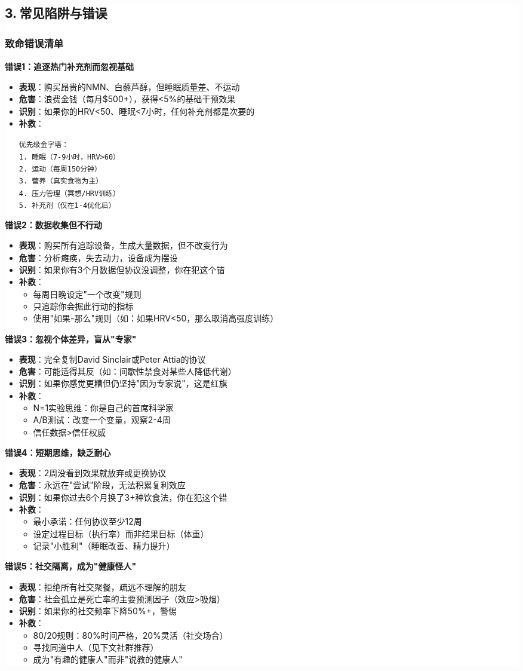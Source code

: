 
## 3. 常见陷阱与错误

### 致命错误清单

**错误1：追逐热门补充剂而忽视基础**
- **表现**：购买昂贵的NMN、白藜芦醇，但睡眠质量差、不运动
- **危害**：浪费金钱（每月$500+），获得<5%的基础干预效果
- **识别**：如果你的HRV<50、睡眠<7小时，任何补充剂都是次要的
- **补救**：
  ```
  优先级金字塔：
  1. 睡眠（7-9小时，HRV>60）
  2. 运动（每周150分钟）
  3. 营养（真实食物为主）
  4. 压力管理（冥想/HRV训练）
  5. 补充剂（仅在1-4优化后）
  ```

**错误2：数据收集但不行动**
- **表现**：购买所有追踪设备，生成大量数据，但不改变行为
- **危害**：分析瘫痪，失去动力，设备成为摆设
- **识别**：如果你有3个月数据但协议没调整，你在犯这个错
- **补救**：
  - 每周日晚设定"一个改变"规则
  - 只追踪你会据此行动的指标
  - 使用"如果-那么"规则（如：如果HRV<50，那么取消高强度训练）

**错误3：忽视个体差异，盲从"专家"**
- **表现**：完全复制David Sinclair或Peter Attia的协议
- **危害**：可能适得其反（如：间歇性禁食对某些人降低代谢）
- **识别**：如果你感觉更糟但仍坚持"因为专家说"，这是红旗
- **补救**：
  - N=1实验思维：你是自己的首席科学家
  - A/B测试：改变一个变量，观察2-4周
  - 信任数据>信任权威

**错误4：短期思维，缺乏耐心**
- **表现**：2周没看到效果就放弃或更换协议
- **危害**：永远在"尝试"阶段，无法积累复利效应
- **识别**：如果你过去6个月换了3+种饮食法，你在犯这个错
- **补救**：
  - 最小承诺：任何协议至少12周
  - 设定过程目标（执行率）而非结果目标（体重）
  - 记录"小胜利"（睡眠改善、精力提升）

**错误5：社交隔离，成为"健康怪人"**
- **表现**：拒绝所有社交聚餐，疏远不理解的朋友
- **危害**：社会孤立是死亡率的主要预测因子（效应>吸烟）
- **识别**：如果你的社交频率下降50%+，警惕
- **补救**：
  - 80/20规则：80%时间严格，20%灵活（社交场合）
  - 寻找同道中人（见下文社群推荐）
  - 成为"有趣的健康人"而非"说教的健康人"
